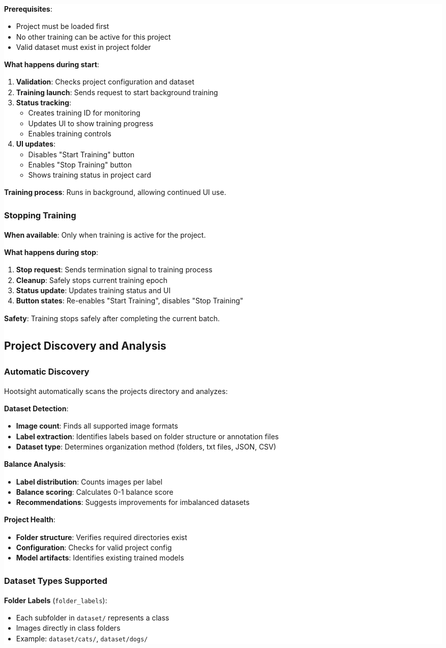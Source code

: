 **Prerequisites**:
- Project must be loaded first
- No other training can be active for this project
- Valid dataset must exist in project folder

**What happens during start**:
1. **Validation**: Checks project configuration and dataset
2. **Training launch**: Sends request to start background training
3. **Status tracking**: 
   - Creates training ID for monitoring
   - Updates UI to show training progress
   - Enables training controls
4. **UI updates**:
   - Disables "Start Training" button
   - Enables "Stop Training" button
   - Shows training status in project card

**Training process**: Runs in background, allowing continued UI use.

### Stopping Training

**When available**: Only when training is active for the project.

**What happens during stop**:
1. **Stop request**: Sends termination signal to training process
2. **Cleanup**: Safely stops current training epoch
3. **Status update**: Updates training status and UI
4. **Button states**: Re-enables "Start Training", disables "Stop Training"

**Safety**: Training stops safely after completing the current batch.

## Project Discovery and Analysis

### Automatic Discovery
Hootsight automatically scans the projects directory and analyzes:

**Dataset Detection**:
- **Image count**: Finds all supported image formats
- **Label extraction**: Identifies labels based on folder structure or annotation files
- **Dataset type**: Determines organization method (folders, txt files, JSON, CSV)

**Balance Analysis**:
- **Label distribution**: Counts images per label
- **Balance scoring**: Calculates 0-1 balance score
- **Recommendations**: Suggests improvements for imbalanced datasets

**Project Health**:
- **Folder structure**: Verifies required directories exist
- **Configuration**: Checks for valid project config
- **Model artifacts**: Identifies existing trained models

### Dataset Types Supported

**Folder Labels** (`folder_labels`):
- Each subfolder in `dataset/` represents a class
- Images directly in class folders
- Example: `dataset/cats/`, `dataset/dogs/`

